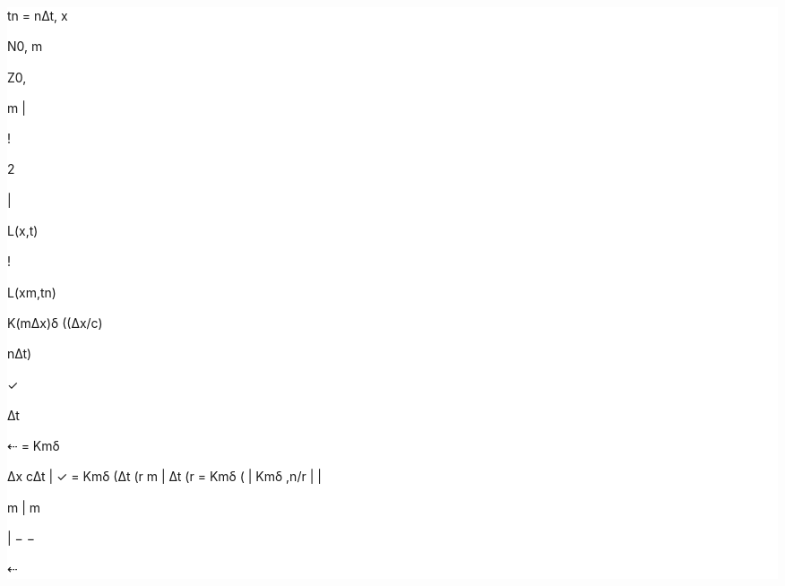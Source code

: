 tn = n∆t, x

N0, m

Z0,

m
|

!

2

|

L(x,t)

!

L(xm,tn)

K(m∆x)δ ((∆x/c)

n∆t)

✓

∆t

⇠
= Kmδ

∆x
c∆t |
✓
= Kmδ (∆t (r
m
|
∆t (r
= Kmδ (
|
Kmδ
,n/r
|
|

m
|
m

| −
−

⇠
